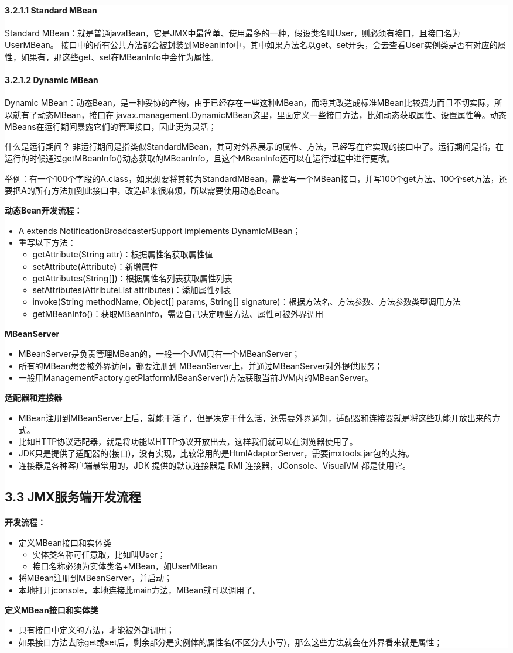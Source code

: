 #### 3.2.1.1 Standard MBean

Standard MBean：就是普通javaBean，它是JMX中最简单、使用最多的一种，假设类名叫User，则必须有接口，且接口名为UserMBean。
接口中的所有公共方法都会被封装到MBeanInfo中，其中如果方法名以get、set开头，会去查看User实例类是否有对应的属性，如果有，那这些get、set在MBeanInfo中会作为属性。

#### 3.2.1.2 Dynamic MBean

Dynamic MBean：动态Bean，是一种妥协的产物，由于已经存在一些这种MBean，而将其改造成标准MBean比较费力而且不切实际，所以就有了动态MBean，接口在 javax.management.DynamicMBean这里，里面定义一些接口方法，比如动态获取属性、设置属性等。动态MBeans在运行期间暴露它们的管理接口，因此更为灵活；

什么是运行期间？
非运行期间是指类似StandardMBean，其可对外界展示的属性、方法，已经写在它实现的接口中了。运行期间是指，在运行的时候通过getMBeanInfo()动态获取的MBeanInfo，且这个MBeanInfo还可以在运行过程中进行更改。

举例：有一个100个字段的A.class，如果想要将其转为StandardMBean，需要写一个MBean接口，并写100个get方法、100个set方法，还要把A的所有方法加到此接口中，改造起来很麻烦，所以需要使用动态Bean。

**动态Bean开发流程：**
- A extends NotificationBroadcasterSupport implements DynamicMBean；
- 重写以下方法：
  - getAttribute(String attr)：根据属性名获取属性值
  - setAttribute(Attribute)：新增属性
  - getAttributes(String[])：根据属性名列表获取属性列表
  - setAttributes(AttributeList attributes)：添加属性列表
  - invoke(String methodName, Object[] params, String[] signature)：根据方法名、方法参数、方法参数类型调用方法
  - getMBeanInfo()：获取MBeanInfo，需要自己决定哪些方法、属性可被外界调用








**MBeanServer**
- MBeanServer是负责管理MBean的，一般一个JVM只有一个MBeanServer；
- 所有的MBean想要被外界访问，都要注册到 MBeanServer上，并通过MBeanServer对外提供服务；
- 一般用ManagementFactory.getPlatformMBeanServer()方法获取当前JVM内的MBeanServer。

**适配器和连接器**
- MBean注册到MBeanServer上后，就能干活了，但是决定干什么活，还需要外界通知，适配器和连接器就是将这些功能开放出来的方式。
- 比如HTTP协议适配器，就是将功能以HTTP协议开放出去，这样我们就可以在浏览器使用了。
- JDK只是提供了适配器的(接口)，没有实现，比较常用的是HtmlAdaptorServer，需要jmxtools.jar包的支持。
- 连接器是各种客户端最常用的，JDK 提供的默认连接器是 RMI 连接器，JConsole、VisualVM 都是使用它。

## 3.3 JMX服务端开发流程

**开发流程：**
- 定义MBean接口和实体类
  - 实体类名称可任意取，比如叫User；
  - 接口名称必须为实体类名+MBean，如UserMBean
- 将MBean注册到MBeanServer，并启动；
- 本地打开jconsole，本地连接此main方法，MBean就可以调用了。

**定义MBean接口和实体类**
- 只有接口中定义的方法，才能被外部调用；
- 如果接口方法去除get或set后，剩余部分是实例体的属性名(不区分大小写)，那么这些方法就会在外界看来就是属性；
